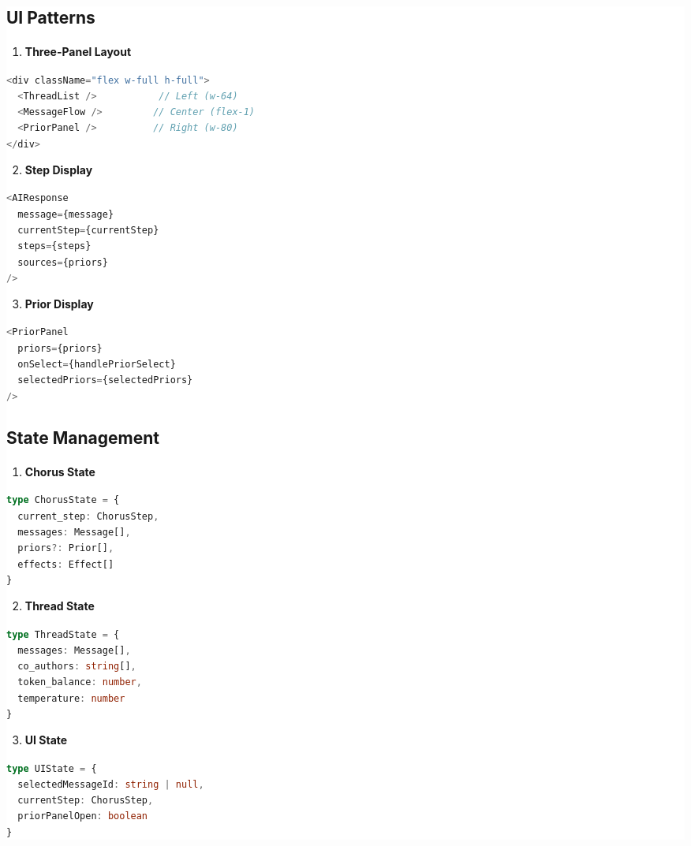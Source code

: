 ## UI Patterns

1. **Three-Panel Layout**
```typescript
<div className="flex w-full h-full">
  <ThreadList />           // Left (w-64)
  <MessageFlow />         // Center (flex-1)
  <PriorPanel />          // Right (w-80)
</div>
```

2. **Step Display**
```typescript
<AIResponse
  message={message}
  currentStep={currentStep}
  steps={steps}
  sources={priors}
/>
```

3. **Prior Display**
```typescript
<PriorPanel
  priors={priors}
  onSelect={handlePriorSelect}
  selectedPriors={selectedPriors}
/>
```

## State Management

1. **Chorus State**
```typescript
type ChorusState = {
  current_step: ChorusStep,
  messages: Message[],
  priors?: Prior[],
  effects: Effect[]
}
```

2. **Thread State**
```typescript
type ThreadState = {
  messages: Message[],
  co_authors: string[],
  token_balance: number,
  temperature: number
}
```

3. **UI State**
```typescript
type UIState = {
  selectedMessageId: string | null,
  currentStep: ChorusStep,
  priorPanelOpen: boolean
}
```
